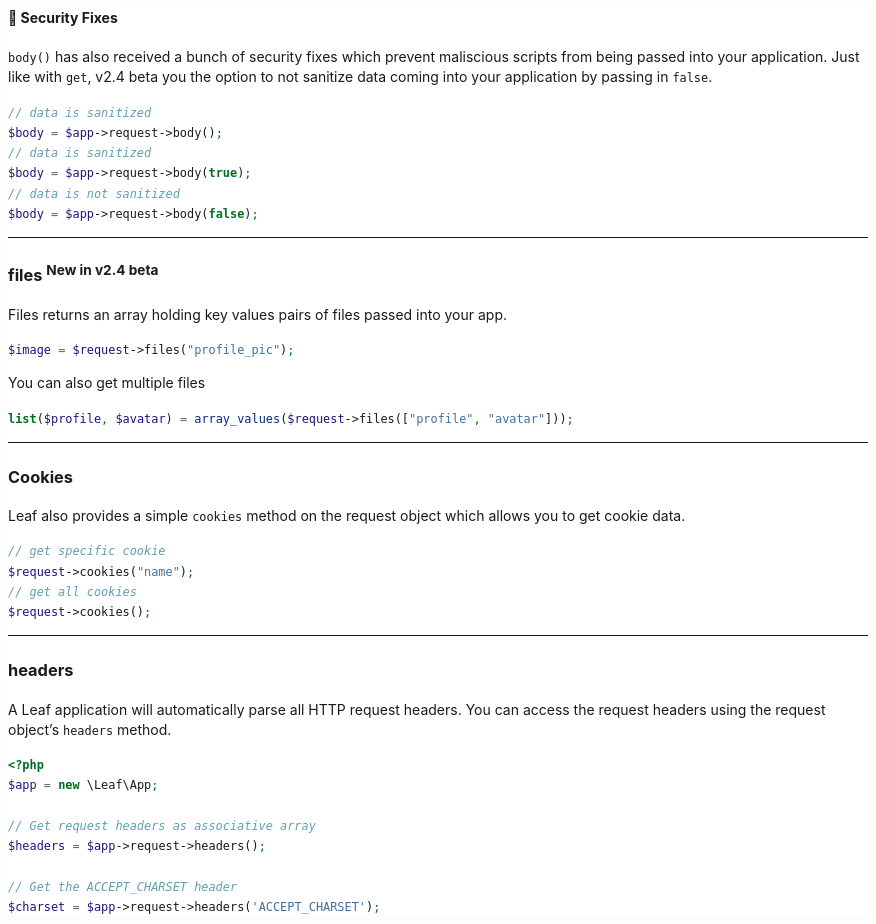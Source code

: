 #### 🧐 Security Fixes

`body()` has also received a bunch of security fixes which prevent maliscious scripts from being passed into your application. Just like with `get`, v2.4 beta you the option to not sanitize data coming into your application by passing in `false`.

```php
// data is sanitized
$body = $app->request->body();
// data is sanitized
$body = $app->request->body(true);
// data is not sanitized
$body = $app->request->body(false);
```

<hr>

### files <sup class="new-tag-1">New in v2.4 beta</sup>

Files returns an array holding key values pairs of files passed into your app.

```php
$image = $request->files("profile_pic");
```

You can also get multiple files

```php
list($profile, $avatar) = array_values($request->files(["profile", "avatar"]));
```

<hr>

### Cookies

Leaf also provides a simple `cookies` method on the request object which allows you to get cookie data.

```php
// get specific cookie
$request->cookies("name");
// get all cookies
$request->cookies();
```

<hr>

### headers

A Leaf application will automatically parse all HTTP request headers. You can access the request headers using the request object’s `headers` method.

```php
<?php
$app = new \Leaf\App;

// Get request headers as associative array
$headers = $app->request->headers();

// Get the ACCEPT_CHARSET header
$charset = $app->request->headers('ACCEPT_CHARSET');
```
